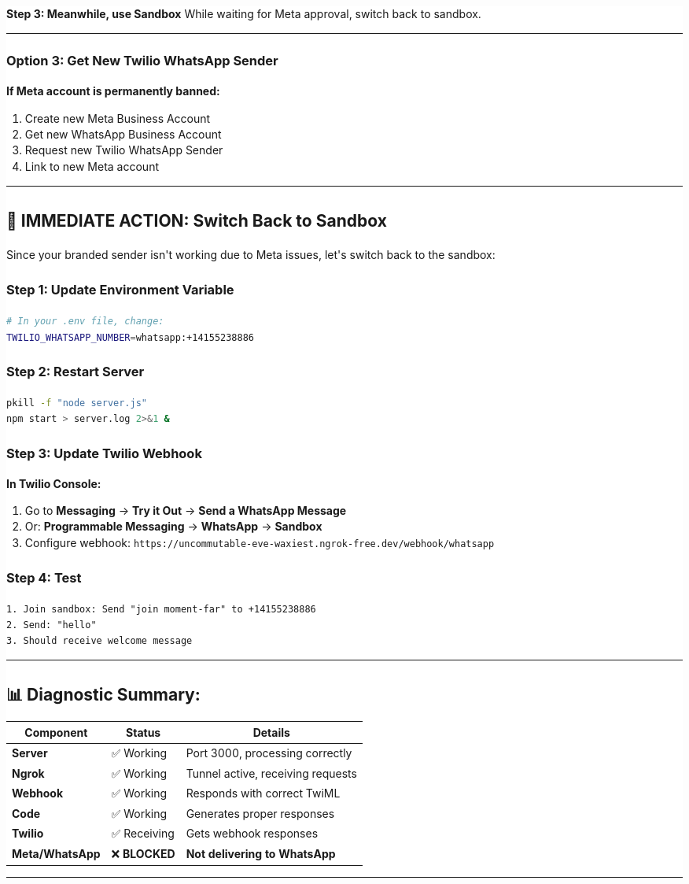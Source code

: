 **Step 3: Meanwhile, use Sandbox**
While waiting for Meta approval, switch back to sandbox.

---

### **Option 3: Get New Twilio WhatsApp Sender**

**If Meta account is permanently banned:**
1. Create new Meta Business Account
2. Get new WhatsApp Business Account
3. Request new Twilio WhatsApp Sender
4. Link to new Meta account

---

## 🔧 **IMMEDIATE ACTION: Switch Back to Sandbox**

Since your branded sender isn't working due to Meta issues, let's switch back to the sandbox:

### **Step 1: Update Environment Variable**

```bash
# In your .env file, change:
TWILIO_WHATSAPP_NUMBER=whatsapp:+14155238886
```

### **Step 2: Restart Server**

```bash
pkill -f "node server.js"
npm start > server.log 2>&1 &
```

### **Step 3: Update Twilio Webhook**

**In Twilio Console:**
1. Go to **Messaging** → **Try it Out** → **Send a WhatsApp Message**
2. Or: **Programmable Messaging** → **WhatsApp** → **Sandbox**
3. Configure webhook: `https://uncommutable-eve-waxiest.ngrok-free.dev/webhook/whatsapp`

### **Step 4: Test**

```
1. Join sandbox: Send "join moment-far" to +14155238886
2. Send: "hello"
3. Should receive welcome message
```

---

## 📊 **Diagnostic Summary:**

| Component | Status | Details |
|-----------|--------|---------|
| **Server** | ✅ Working | Port 3000, processing correctly |
| **Ngrok** | ✅ Working | Tunnel active, receiving requests |
| **Webhook** | ✅ Working | Responds with correct TwiML |
| **Code** | ✅ Working | Generates proper responses |
| **Twilio** | ✅ Receiving | Gets webhook responses |
| **Meta/WhatsApp** | ❌ **BLOCKED** | **Not delivering to WhatsApp** |

---